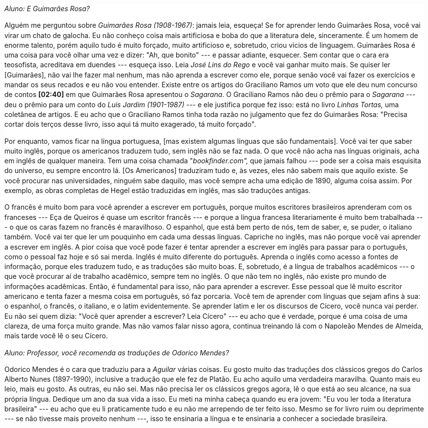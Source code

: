*Aluno: E Guimarães Rosa?*

Alguém me perguntou sobre *Guimarães Rosa (1908-1967)*: jamais leia, esqueça! Se for aprender lendo Guimarães Rosa, você vai virar um chato de galocha. Eu não conheço coisa mais artificiosa e boba do que a literatura dele, sinceramente. É um homem de enorme talento, porém aquilo tudo é muito forçado, muito artificioso e, sobretudo, criou vícios de linguagem. Guimarães Rosa é uma coisa para você olhar uma vez e dizer: "Ah, que bonito" *---* e passar adiante, esquecer. Sem contar que o cara era teosofista, acreditava em duendes *---* esqueça isso. Leia *José Lins do Rego* e você vai ganhar muito mais. Se quiser ler \[Guimarães\], não vai lhe fazer mal nenhum, mas não aprenda a escrever como ele, porque senão você vai fazer os exercícios e mandar os seus recados e eu não vou entender. Existe entre os artigos do Graciliano Ramos um voto que ele deu num concurso de contos **\[02:40\]** em que Guimarães Rosa apresentou o *Sagarana*. O Graciliano Ramos não deu o prêmio para o *Sagarana ---* deu o prêmio para um conto do *Luis Jardim (1901-1987)* --- e ele justifica porque fez isso: está no livro *Linhas Tortas,* uma coletânea de artigos. E eu acho que o Graciliano Ramos tinha toda razão no julgamento que fez do Guimarães Rosa: "Precisa cortar dois terços desse livro, isso aqui tá muito exagerado, tá muito forçado".

Por enquanto, vamos ficar na língua portuguesa, \[mas existem algumas línguas que são fundamentais\]. Você vai ter que saber muito inglês, porque os americanos traduzem tudo, sem inglês não se faz nada. O que você não acha nas línguas originais, acha em inglês de qualquer maneira. Tem uma coisa chamada "*bookfinder.com",* que jamais falhou --- pode ser a coisa mais esquisita do universo, eu sempre encontro lá. \[Os Americanos\] traduziram tudo e, às vezes, eles não sabem mais que aquilo existe. Se você procurar nas universidades, ninguém sabe daquilo, mas você sempre acha uma edição de 1890, alguma coisa assim. Por exemplo, as obras completas de Hegel estão traduzidas em inglês, mas são traduções antigas.

O francês é muito bom para você aprender a escrever em português, porque muitos escritores brasileiros aprenderam com os franceses --- Eça de Queiros é quase um escritor francês --- e porque a língua francesa literariamente é muito bem trabalhada --- o que os caras fazem no francês é maravilhoso. O espanhol, que está bem perto de nós, tem de saber, e, se puder, o italiano também. Você vai ter que ler um pouquinho em cada uma dessas línguas. Capriche no inglês, mas não porque você vai aprender a escrever em inglês. A pior coisa que você pode fazer é tentar aprender a escrever em inglês para passar para o português, como o pessoal faz hoje e só sai merda. Inglês é muito diferente do português. Aprenda o inglês como acesso a fontes de informação, porque eles traduzem tudo, e as traduções são muito boas. E, sobretudo, é a língua de trabalhos acadêmicos --- o que você procurar aí de trabalho acadêmico, sempre tem no inglês. O que não tem no inglês, não existe pro mundo de informações acadêmicas. Então, é fundamental para isso, não para aprender a escrever. Esse pessoal que lê muito escritor americano e tenta fazer a mesma coisa em português, só faz porcaria. Você tem de aprender com línguas que sejam afins à sua: o espanhol, o francês, o italiano, e o latim evidentemente. Se aprender latim e ler os discursos de Cícero, você nunca vai perder. Eu não sei quem dizia: "Você quer aprender a escrever? Leia Cícero" --- eu acho que é verdade, porque é uma coisa de uma clareza, de uma força muito grande. Mas não vamos falar nisso agora, continua treinando lá com o Napoleão Mendes de Almeida, mais tarde você lê o seu Cícero.

*Aluno: Professor, você recomenda as traduções de Odorico Mendes?*

Odorico Mendes é o cara que traduziu para a *Aguilar* várias coisas. Eu gosto muito das traduções dos clássicos gregos do Carlos Alberto Nunes (1897-1990), inclusive a tradução que ele fez de Platão. Eu acho aquilo uma verdadeira maravilha. Quanto mais eu leio, mais eu gosto. As outras, eu não sei. Mas não precisa ler os clássicos gregos agora, lê o que está ao seu alcance, na sua própria língua. Dedique um ano da sua vida a isso. Eu meti na minha cabeça quando eu era jovem: "Eu vou ler toda a literatura brasileira" --- eu acho que eu li praticamente tudo e eu não me arrependo de ter feito isso. Mesmo se for livro ruim ou deprimente --- se não tivesse mais proveito nenhum ---, isso te ensinaria a língua e te ensinaria a conhecer a sociedade brasileira.
